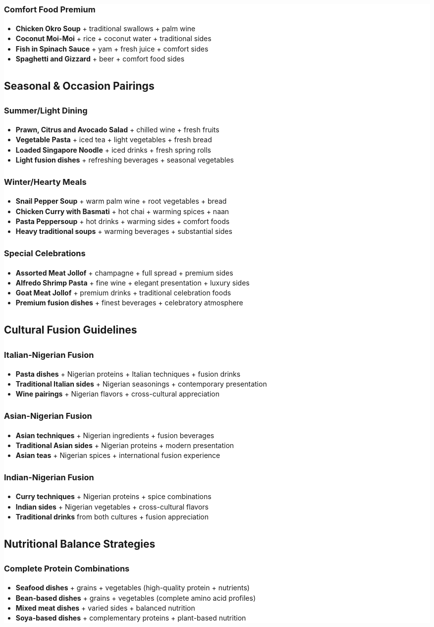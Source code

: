 ### **Comfort Food Premium**
- **Chicken Okro Soup** + traditional swallows + palm wine
- **Coconut Moi-Moi** + rice + coconut water + traditional sides
- **Fish in Spinach Sauce** + yam + fresh juice + comfort sides
- **Spaghetti and Gizzard** + beer + comfort food sides

## Seasonal & Occasion Pairings

### **Summer/Light Dining**
- **Prawn, Citrus and Avocado Salad** + chilled wine + fresh fruits
- **Vegetable Pasta** + iced tea + light vegetables + fresh bread
- **Loaded Singapore Noodle** + iced drinks + fresh spring rolls
- **Light fusion dishes** + refreshing beverages + seasonal vegetables

### **Winter/Hearty Meals**
- **Snail Pepper Soup** + warm palm wine + root vegetables + bread
- **Chicken Curry with Basmati** + hot chai + warming spices + naan
- **Pasta Peppersoup** + hot drinks + warming sides + comfort foods
- **Heavy traditional soups** + warming beverages + substantial sides

### **Special Celebrations**
- **Assorted Meat Jollof** + champagne + full spread + premium sides
- **Alfredo Shrimp Pasta** + fine wine + elegant presentation + luxury sides
- **Goat Meat Jollof** + premium drinks + traditional celebration foods
- **Premium fusion dishes** + finest beverages + celebratory atmosphere

## Cultural Fusion Guidelines

### **Italian-Nigerian Fusion**
- **Pasta dishes** + Nigerian proteins + Italian techniques + fusion drinks
- **Traditional Italian sides** + Nigerian seasonings + contemporary presentation
- **Wine pairings** + Nigerian flavors + cross-cultural appreciation

### **Asian-Nigerian Fusion**
- **Asian techniques** + Nigerian ingredients + fusion beverages
- **Traditional Asian sides** + Nigerian proteins + modern presentation
- **Asian teas** + Nigerian spices + international fusion experience

### **Indian-Nigerian Fusion**
- **Curry techniques** + Nigerian proteins + spice combinations
- **Indian sides** + Nigerian vegetables + cross-cultural flavors
- **Traditional drinks** from both cultures + fusion appreciation

## Nutritional Balance Strategies

### **Complete Protein Combinations**
- **Seafood dishes** + grains + vegetables (high-quality protein + nutrients)
- **Bean-based dishes** + grains + vegetables (complete amino acid profiles)
- **Mixed meat dishes** + varied sides + balanced nutrition
- **Soya-based dishes** + complementary proteins + plant-based nutrition
